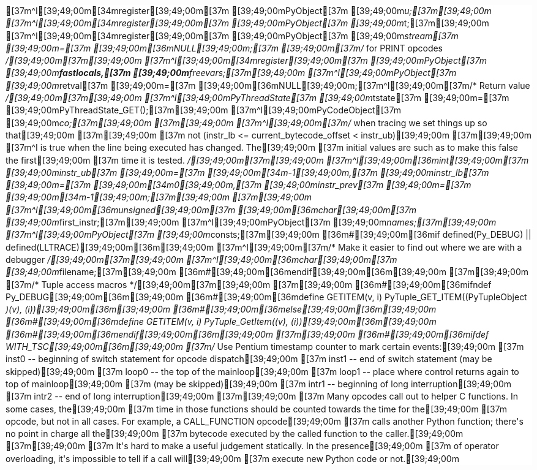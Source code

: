 [37m^I[39;49;00m[34mregister[39;49;00m[37m [39;49;00mPyObject[37m [39;49;00m*u;[37m[39;49;00m
[37m^I[39;49;00m[34mregister[39;49;00m[37m [39;49;00mPyObject[37m [39;49;00m*t;[37m[39;49;00m
[37m^I[39;49;00m[34mregister[39;49;00m[37m [39;49;00mPyObject[37m [39;49;00m*stream[37m [39;49;00m=[37m [39;49;00m[36mNULL[39;49;00m;[37m    [39;49;00m[37m/* for PRINT opcodes */[39;49;00m[37m[39;49;00m
[37m^I[39;49;00m[34mregister[39;49;00m[37m [39;49;00mPyObject[37m [39;49;00m**fastlocals,[37m [39;49;00m**freevars;[37m[39;49;00m
[37m^I[39;49;00mPyObject[37m [39;49;00m*retval[37m [39;49;00m=[37m [39;49;00m[36mNULL[39;49;00m;[37m^I[39;49;00m[37m/* Return value */[39;49;00m[37m[39;49;00m
[37m^I[39;49;00mPyThreadState[37m [39;49;00m*tstate[37m [39;49;00m=[37m [39;49;00mPyThreadState_GET();[37m[39;49;00m
[37m^I[39;49;00mPyCodeObject[37m [39;49;00m*co;[37m[39;49;00m
[37m[39;49;00m
[37m^I[39;49;00m[37m/* when tracing we set things up so that[39;49;00m
[37m[39;49;00m
[37m               not (instr_lb <= current_bytecode_offset < instr_ub)[39;49;00m
[37m[39;49;00m
[37m^I   is true when the line being executed has changed.  The[39;49;00m
[37m           initial values are such as to make this false the first[39;49;00m
[37m           time it is tested. */[39;49;00m[37m[39;49;00m
[37m^I[39;49;00m[36mint[39;49;00m[37m [39;49;00minstr_ub[37m [39;49;00m=[37m [39;49;00m[34m-1[39;49;00m,[37m [39;49;00minstr_lb[37m [39;49;00m=[37m [39;49;00m[34m0[39;49;00m,[37m [39;49;00minstr_prev[37m [39;49;00m=[37m [39;49;00m[34m-1[39;49;00m;[37m[39;49;00m
[37m[39;49;00m
[37m^I[39;49;00m[36munsigned[39;49;00m[37m [39;49;00m[36mchar[39;49;00m[37m [39;49;00m*first_instr;[37m[39;49;00m
[37m^I[39;49;00mPyObject[37m [39;49;00m*names;[37m[39;49;00m
[37m^I[39;49;00mPyObject[37m [39;49;00m*consts;[37m[39;49;00m
[36m#[39;49;00m[36mif defined(Py_DEBUG) || defined(LLTRACE)[39;49;00m[36m[39;49;00m
[37m^I[39;49;00m[37m/* Make it easier to find out where we are with a debugger */[39;49;00m[37m[39;49;00m
[37m^I[39;49;00m[36mchar[39;49;00m[37m [39;49;00m*filename;[37m[39;49;00m
[36m#[39;49;00m[36mendif[39;49;00m[36m[39;49;00m
[37m[39;49;00m
[37m/* Tuple access macros */[39;49;00m[37m[39;49;00m
[37m[39;49;00m
[36m#[39;49;00m[36mifndef Py_DEBUG[39;49;00m[36m[39;49;00m
[36m#[39;49;00m[36mdefine GETITEM(v, i) PyTuple_GET_ITEM((PyTupleObject *)(v), (i))[39;49;00m[36m[39;49;00m
[36m#[39;49;00m[36melse[39;49;00m[36m[39;49;00m
[36m#[39;49;00m[36mdefine GETITEM(v, i) PyTuple_GetItem((v), (i))[39;49;00m[36m[39;49;00m
[36m#[39;49;00m[36mendif[39;49;00m[36m[39;49;00m
[37m[39;49;00m
[36m#[39;49;00m[36mifdef WITH_TSC[39;49;00m[36m[39;49;00m
[37m/* Use Pentium timestamp counter to mark certain events:[39;49;00m
[37m   inst0 -- beginning of switch statement for opcode dispatch[39;49;00m
[37m   inst1 -- end of switch statement (may be skipped)[39;49;00m
[37m   loop0 -- the top of the mainloop[39;49;00m
[37m   loop1 -- place where control returns again to top of mainloop[39;49;00m
[37m            (may be skipped)[39;49;00m
[37m   intr1 -- beginning of long interruption[39;49;00m
[37m   intr2 -- end of long interruption[39;49;00m
[37m[39;49;00m
[37m   Many opcodes call out to helper C functions.  In some cases, the[39;49;00m
[37m   time in those functions should be counted towards the time for the[39;49;00m
[37m   opcode, but not in all cases.  For example, a CALL_FUNCTION opcode[39;49;00m
[37m   calls another Python function; there's no point in charge all the[39;49;00m
[37m   bytecode executed by the called function to the caller.[39;49;00m
[37m[39;49;00m
[37m   It's hard to make a useful judgement statically.  In the presence[39;49;00m
[37m   of operator overloading, it's impossible to tell if a call will[39;49;00m
[37m   execute new Python code or not.[39;49;00m